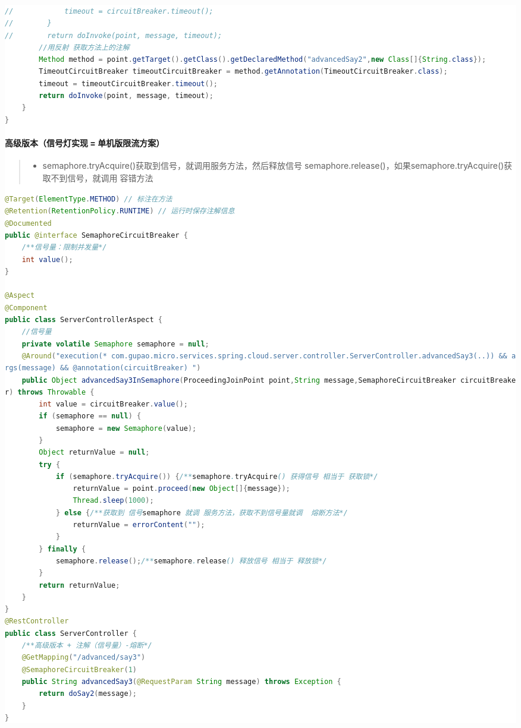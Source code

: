 ```java
//            timeout = circuitBreaker.timeout();
//        }
//        return doInvoke(point, message, timeout);
        //用反射 获取方法上的注解
        Method method = point.getTarget().getClass().getDeclaredMethod("advancedSay2",new Class[]{String.class});
        TimeoutCircuitBreaker timeoutCircuitBreaker = method.getAnnotation(TimeoutCircuitBreaker.class);
        timeout = timeoutCircuitBreaker.timeout();
        return doInvoke(point, message, timeout);
    }
}
```
#### 高级版本（信号灯实现 = 单机版限流方案）
> * semaphore.tryAcquire()获取到信号，就调用服务方法，然后释放信号 semaphore.release()，如果semaphore.tryAcquire()获取不到信号，就调用 容错方法
```java
@Target(ElementType.METHOD) // 标注在方法
@Retention(RetentionPolicy.RUNTIME) // 运行时保存注解信息
@Documented
public @interface SemaphoreCircuitBreaker {
    /**信号量：限制并发量*/
    int value();
}

@Aspect
@Component
public class ServerControllerAspect {
    //信号量
    private volatile Semaphore semaphore = null;
    @Around("execution(* com.gupao.micro.services.spring.cloud.server.controller.ServerController.advancedSay3(..)) && args(message) && @annotation(circuitBreaker) ")
    public Object advancedSay3InSemaphore(ProceedingJoinPoint point,String message,SemaphoreCircuitBreaker circuitBreaker) throws Throwable {
        int value = circuitBreaker.value();
        if (semaphore == null) {
            semaphore = new Semaphore(value);
        }
        Object returnValue = null;
        try {
            if (semaphore.tryAcquire()) {/**semaphore.tryAcquire() 获得信号 相当于 获取锁*/
                returnValue = point.proceed(new Object[]{message});
                Thread.sleep(1000);
            } else {/**获取到 信号semaphore 就调 服务方法，获取不到信号量就调  熔断方法*/
                returnValue = errorContent("");
            }
        } finally {
            semaphore.release();/**semaphore.release() 释放信号 相当于 释放锁*/
        }
        return returnValue;
    }
}
@RestController
public class ServerController {
    /**高级版本 + 注解（信号量）-熔断*/
    @GetMapping("/advanced/say3")
    @SemaphoreCircuitBreaker(1)
    public String advancedSay3(@RequestParam String message) throws Exception {
        return doSay2(message);
    }
}
```
